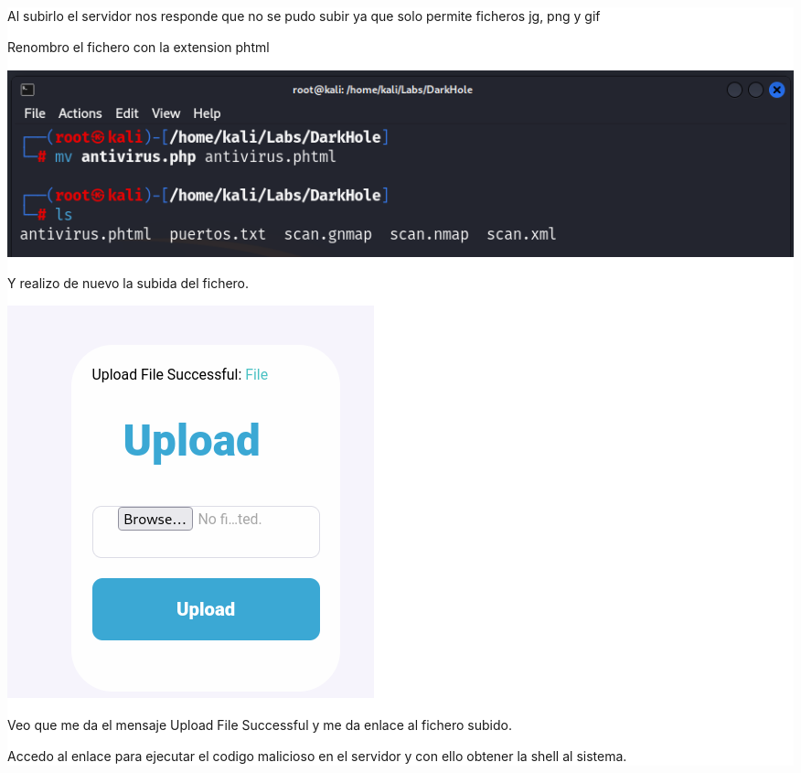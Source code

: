 Al subirlo el servidor nos responde que no se pudo subir ya que solo permite ficheros jg, png y gif

Renombro el fichero con la extension phtml

![alt text](../assets/images/darkhole1/image-27.png)

Y realizo de nuevo la subida del fichero.

![alt text](../assets/images/darkhole1/image-26.png)

Veo que me da el mensaje Upload File Successful y me da enlace al fichero subido.

Accedo al enlace para ejecutar el codigo malicioso en el servidor y con ello obtener la shell al sistema.

